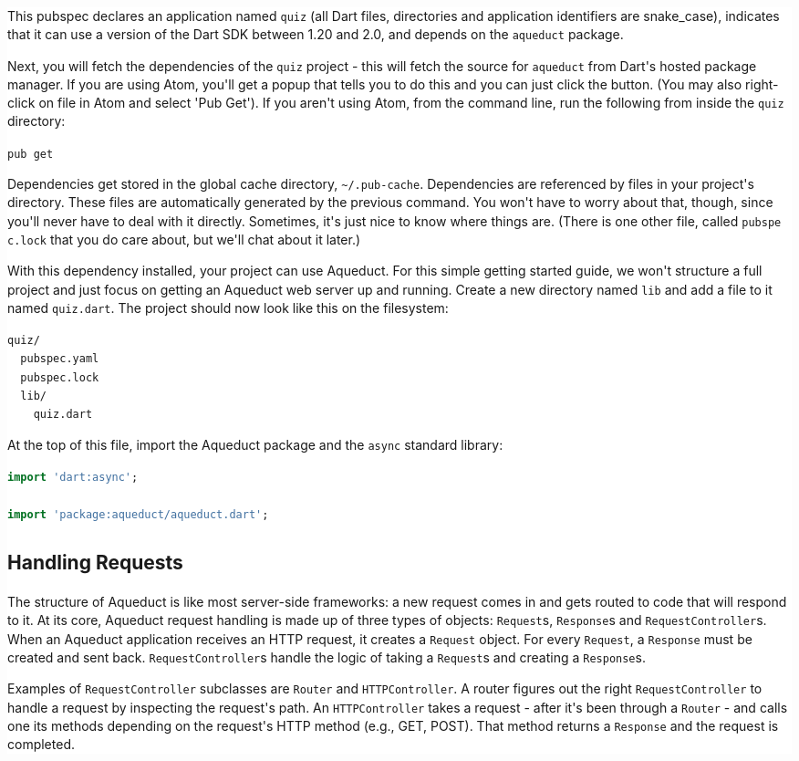 This pubspec declares an application named `quiz` (all Dart files, directories and application identifiers are snake_case), indicates that it can use a version of the Dart SDK between 1.20 and 2.0, and depends on the `aqueduct` package.

Next, you will fetch the dependencies of the `quiz` project - this will fetch the source for `aqueduct` from Dart's hosted package manager. If you are using Atom, you'll get a popup that tells you to do this and you can just click the button. (You may also right-click on file in Atom and select 'Pub Get'). If you aren't using Atom, from the command line, run the following from inside the `quiz` directory:

```bash
pub get
```

Dependencies get stored in the global cache directory, `~/.pub-cache`. Dependencies are referenced by files in your project's directory. These files are automatically generated by the previous command. You won't have to worry about that, though, since you'll never have to deal with it directly. Sometimes, it's just nice to know where things are. (There is one other file, called `pubspec.lock` that you do care about, but we'll chat about it later.)

With this dependency installed, your project can use Aqueduct. For this simple getting started guide, we won't structure a full project and just focus on getting an Aqueduct web server up and running. Create a new directory named `lib` and add a file to it named `quiz.dart`. The project should now look like this on the filesystem:

```
quiz/
  pubspec.yaml
  pubspec.lock
  lib/
    quiz.dart
```

At the top of this file, import the Aqueduct package and the `async` standard library:

```dart
import 'dart:async';

import 'package:aqueduct/aqueduct.dart';
```

Handling Requests
---

The structure of Aqueduct is like most server-side frameworks: a new request comes in and gets routed to code that will respond to it. At its core, Aqueduct request handling is made up of three types of objects: `Request`s, `Response`s and `RequestController`s. When an Aqueduct application receives an HTTP request, it creates a `Request` object. For every `Request`, a `Response` must be created and sent back. `RequestController`s handle the logic of taking a `Request`s and creating a `Response`s.

Examples of `RequestController` subclasses are `Router` and `HTTPController`. A router figures out the right `RequestController` to handle a request by inspecting the request's path. An `HTTPController` takes a request - after it's been through a `Router` - and calls one its methods depending on the request's HTTP method (e.g., GET, POST). That method returns a `Response` and the request is completed.
